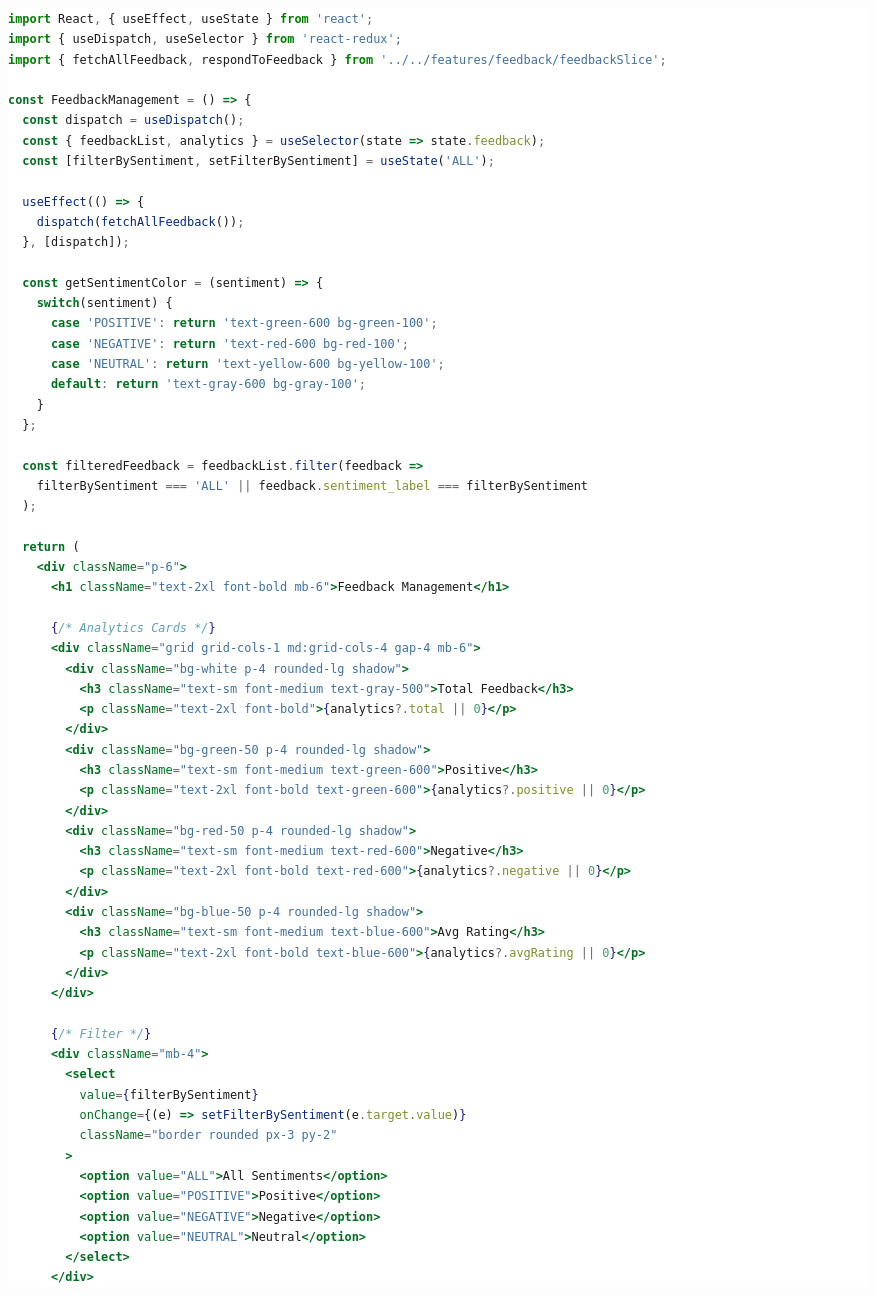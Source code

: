 ````jsx
import React, { useEffect, useState } from 'react';
import { useDispatch, useSelector } from 'react-redux';
import { fetchAllFeedback, respondToFeedback } from '../../features/feedback/feedbackSlice';

const FeedbackManagement = () => {
  const dispatch = useDispatch();
  const { feedbackList, analytics } = useSelector(state => state.feedback);
  const [filterBySentiment, setFilterBySentiment] = useState('ALL');

  useEffect(() => {
    dispatch(fetchAllFeedback());
  }, [dispatch]);

  const getSentimentColor = (sentiment) => {
    switch(sentiment) {
      case 'POSITIVE': return 'text-green-600 bg-green-100';
      case 'NEGATIVE': return 'text-red-600 bg-red-100';
      case 'NEUTRAL': return 'text-yellow-600 bg-yellow-100';
      default: return 'text-gray-600 bg-gray-100';
    }
  };

  const filteredFeedback = feedbackList.filter(feedback => 
    filterBySentiment === 'ALL' || feedback.sentiment_label === filterBySentiment
  );

  return (
    <div className="p-6">
      <h1 className="text-2xl font-bold mb-6">Feedback Management</h1>

      {/* Analytics Cards */}
      <div className="grid grid-cols-1 md:grid-cols-4 gap-4 mb-6">
        <div className="bg-white p-4 rounded-lg shadow">
          <h3 className="text-sm font-medium text-gray-500">Total Feedback</h3>
          <p className="text-2xl font-bold">{analytics?.total || 0}</p>
        </div>
        <div className="bg-green-50 p-4 rounded-lg shadow">
          <h3 className="text-sm font-medium text-green-600">Positive</h3>
          <p className="text-2xl font-bold text-green-600">{analytics?.positive || 0}</p>
        </div>
        <div className="bg-red-50 p-4 rounded-lg shadow">
          <h3 className="text-sm font-medium text-red-600">Negative</h3>
          <p className="text-2xl font-bold text-red-600">{analytics?.negative || 0}</p>
        </div>
        <div className="bg-blue-50 p-4 rounded-lg shadow">
          <h3 className="text-sm font-medium text-blue-600">Avg Rating</h3>
          <p className="text-2xl font-bold text-blue-600">{analytics?.avgRating || 0}</p>
        </div>
      </div>

      {/* Filter */}
      <div className="mb-4">
        <select 
          value={filterBySentiment}
          onChange={(e) => setFilterBySentiment(e.target.value)}
          className="border rounded px-3 py-2"
        >
          <option value="ALL">All Sentiments</option>
          <option value="POSITIVE">Positive</option>
          <option value="NEGATIVE">Negative</option>
          <option value="NEUTRAL">Neutral</option>
        </select>
      </div>
````